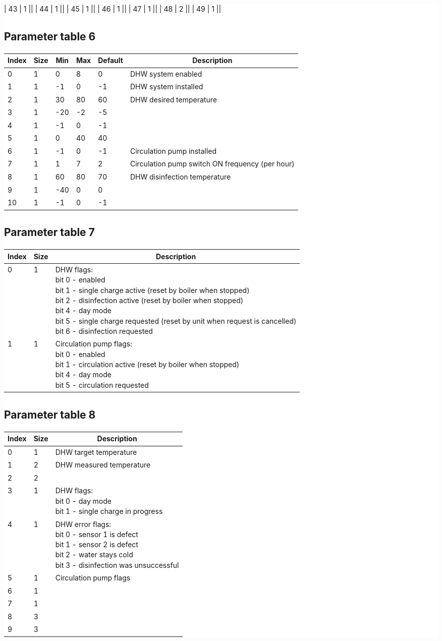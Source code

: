 | 43 | 1 ||
| 44 | 1 ||
| 45 | 1 ||
| 46 | 1 ||
| 47 | 1 ||
| 48 | 2 ||
| 49 | 1 ||
## Parameter table 6
| Index | Size | Min | Max | Default | Description |
|-------|------|-----|-----|---------|-------------|
| 0 | 1 | 0 | 8 | 0 | DHW system enabled |
| 1 | 1 | -1 | 0 | -1 | DHW system installed |
| 2 | 1 | 30 | 80 | 60 | DHW desired temperature |
| 3 | 1 | -20 | -2 | -5 ||
| 4 | 1 | -1 | 0 | -1 ||
| 5 | 1 | 0 | 40 | 40 ||
| 6 | 1 | -1 | 0 | -1 | Circulation pump installed |
| 7 | 1 | 1 | 7 | 2 | Circulation pump switch ON frequency (per hour) |
| 8 | 1 | 60 | 80 | 70 | DHW disinfection temperature |
| 9 | 1 | -40 | 0 | 0 ||
| 10 | 1 | -1 | 0 | -1 ||
## Parameter table 7
| Index | Size | Description |
|-------|------|-------------|
| 0 | 1 | DHW flags:<br/>bit 0 - enabled<br/>bit 1 - single charge active (reset by boiler when stopped)<br/>bit 2 - disinfection active (reset by boiler when stopped)<br/>bit 4 - day mode<br/>bit 5 - single charge requested (reset by unit when request is cancelled)<br/>bit 6 - disinfection requested |
| 1 | 1 | Circulation pump flags:<br/>bit 0 - enabled<br/>bit 1 - circulation active (reset by boiler when stopped)<br/>bit 4 - day mode<br/>bit 5 - circulation requested  |
## Parameter table 8
| Index | Size | Description |
|-------|------|-------------|
| 0 | 1 | DHW target temperature |
| 1 | 2 | DHW measured temperature |
| 2 | 2 ||
| 3 | 1 | DHW flags:<br/>bit 0 - day mode<br/>bit 1 - single charge in progress |
| 4 | 1 | DHW error flags:<br/>bit 0 - sensor 1 is defect<br/>bit 1 - sensor 2 is defect<br/>bit 2 - water stays cold<br/>bit 3 - disinfection was unsuccessful |
| 5 | 1 | Circulation pump flags |
| 6 | 1 ||
| 7 | 1 ||
| 8 | 3 ||
| 9 | 3 ||